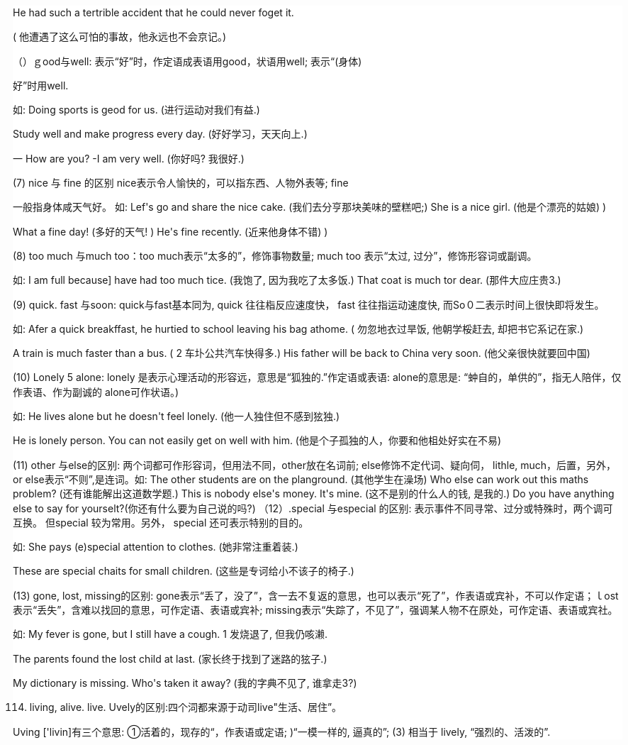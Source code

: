 He had such a tertrible accident that he could never foget it.

( 他遭遇了这么可怕的事故，他永远也不会京记。)

（）ｇood与well: 表示“好”时，作定语成表语用good，状语用well; 表示“(身体)

好”时用well.

如: Doing sports is geod for us. (进行运动对我们有益.)

Study well and make progress every day. (好好学习，天天向上.)

一 How are you? -I am very well. (你好吗? 我很好.)

(7) nice 与 fine 的区别 nice表示令人愉快的，可以指东西、人物外表等; fine

一般指身体咸天气好。
如: Lef's go and share the nice cake. (我们去分亨那块美味的壁糕吧;) She is a nice girl. (他是个漂亮的姑娘) )

What a fine day! (多好的天气! ) He's fine recently. (近来他身体不错) )

(8) too much 与much too：too much表示“太多的”，修饰事物数量; much too 表示“太过, 过分”，修饰形容词或副调。

如: I am full because] have had too much tice. (我饱了, 因为我吃了太多饭.) That coat is much tor dear. (那件大应庄贵3.)

(9) quick. fast 与soon: quick与fast基本同为, quick 往往栺反应速度快， fast 往往指运动速度快, 而So０二表示时间上很快即将发生。

如: Afer a quick breakffast, he hurtied to school leaving his bag athome. ( 勿忽地衣过旱饭, 他朝学桵赶去, 却把书它系记在家.)

A train is much faster than a bus. ( 2 车圤公共汽车快得多.) His father will be back to China very soon. (他父亲很快就要回中国)

(10) Lonely 5 alone: lonely 是表示心理活动的形容远，意思是“狐独的.”作定语或表语: alone的意思是: “蚛自的，单供的”，指无人陪伴，仅作表语、作为副诚的 alone可作状语。)

如: He lives alone but he doesn't feel lonely. (他一人独住但不感到㹡独.)

He is lonely person. You can not easily get on well with him. (他是个子孤独的人，你要和他柤处好实在不易)

(11) other 与else的区别: 两个词都可作形容词，但用法不同，other放在名词前; else修饰不定代词、疑向伺， lithle, much，后置，另外，or else表示“不则”,是连词。如: The other students are on the planground. (其他学生在澡场) Who else can work out this maths problem? (还有谁能解出这道数学题.) This is nobody else's money. It's mine. (这不是别的什么人的钱, 是我的.) Do you have anything else to say for yourselt?(你还有什么要为自己说的吗?) （12）.special 与especial 的区别: 表示事件不同寻常、过分或特殊时，两个调可互换。
但special 较为常用。另外， special 还可表示特别的目的。

如: She pays (e)special attention to clothes. (她非常注重着装.)

These are special chaits for small children. (这些是专诃给小不该子的椅子.)

(13) gone, lost, missing的区别: gone表示“丢了，没了”，含一去不复返的意思，也可以表示“死了”，作表语或宾补，不可以作定语；ｌost表示“丢失”，含难以找回的意思，可作定语、表语或宾补; missing表示“失踪了，不见了”，强调某人物不在原处，可作定语、表语或宾社。

如: My fever is gone, but I still have a cough. 1 发烧退了, 但我仍咳濑.

The parents found the lost child at last. (家长终于找到了迷路的㹡子.)

My dictionary is missing. Who's taken it away? (我的字典不见了, 谁拿走3?)

114) living, alive. live. Uvely的区别:四个泀都来源于动司live"生活、居住”。

Uving ['livin]有三个意思: ①活着的，现存的“，作表语或定语; )“一模一样的, 逼真的”; (3) 相当于 lively, “强烈的、活泼的”.

